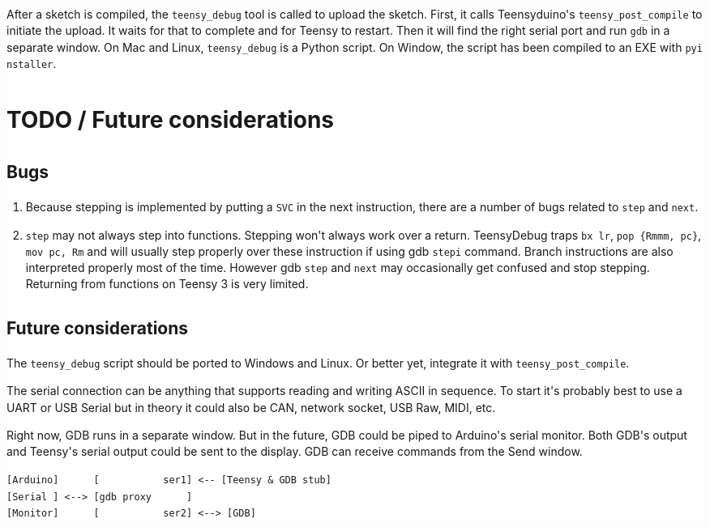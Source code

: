 After a sketch is compiled, the `teensy_debug` tool is called to upload the sketch. First, it calls Teensyduino's `teensy_post_compile` to initiate the upload. It waits for that to complete and for Teensy to restart. Then it will find the right serial port and run `gdb` in a separate window. On Mac and Linux, `teensy_debug` is a Python script. On Window, the script has been compiled to an EXE with `pyinstaller`.

TODO / Future considerations
===========================================

Bugs
-------------------------------------------

1. Because stepping is implemented by putting a `SVC` in the next instruction, there are a number of bugs related to `step` and `next`. 

2. `step` may not always step into functions. Stepping won't always work over a return. TeensyDebug traps `bx lr`, `pop {Rmmm, pc}`, `mov pc, Rm` and will usually step properly over these instruction if using gdb `stepi` command. Branch instructions are also interpreted properly most of the time. However gdb `step` and `next` may occasionally get confused and stop stepping. Returning from functions on Teensy 3 is very limited.

Future considerations
-------------------------------------------

The `teensy_debug` script should be ported to Windows and Linux. Or better yet, integrate it with `teensy_post_compile`.

The serial connection can be anything that supports reading and writing ASCII in sequence. To start it's probably best to use a UART or USB Serial but in theory it could also be CAN, network socket, USB Raw, MIDI, etc.

Right now, GDB runs in a separate window. But in the future, GDB could be piped to Arduino's serial monitor. Both GDB's output and Teensy's serial output could be sent to the display. GDB can receive commands from the Send window.

```
[Arduino]      [           ser1] <-- [Teensy & GDB stub]
[Serial ] <--> [gdb proxy      ]        
[Monitor]      [           ser2] <--> [GDB]
```
